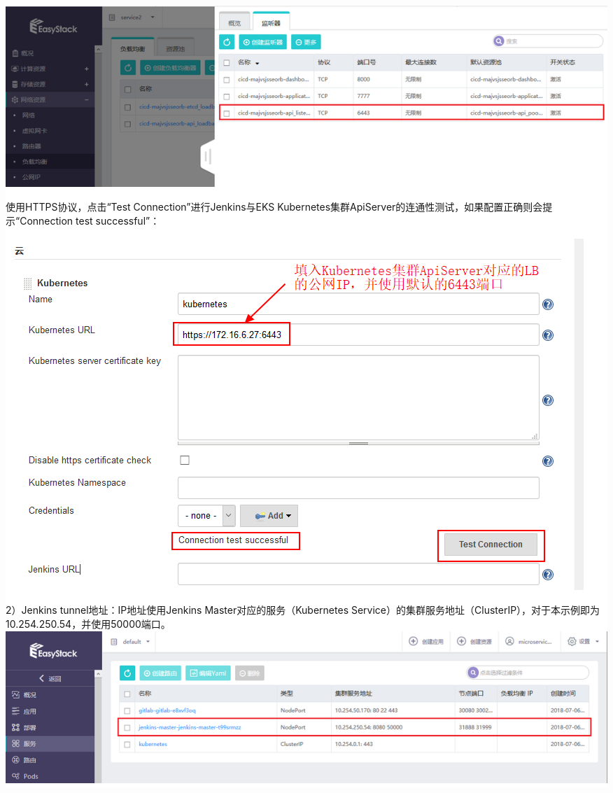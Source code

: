 ![](Images/2/jenkins-check-k8s-url-2.png)  

使用HTTPS协议，点击“Test Connection”进行Jenkins与EKS Kubernetes集群ApiServer的连通性测试，如果配置正确则会提示“Connection test successful”：  

![](Images/2/jenkins-k8s-connection-test.png)

2）Jenkins tunnel地址：IP地址使用Jenkins Master对应的服务（Kubernetes Service）的集群服务地址（ClusterIP），对于本示例即为10.254.250.54，并使用50000端口。   
![](Images/2/jenkins-check-jenkins-tunnel.png)
